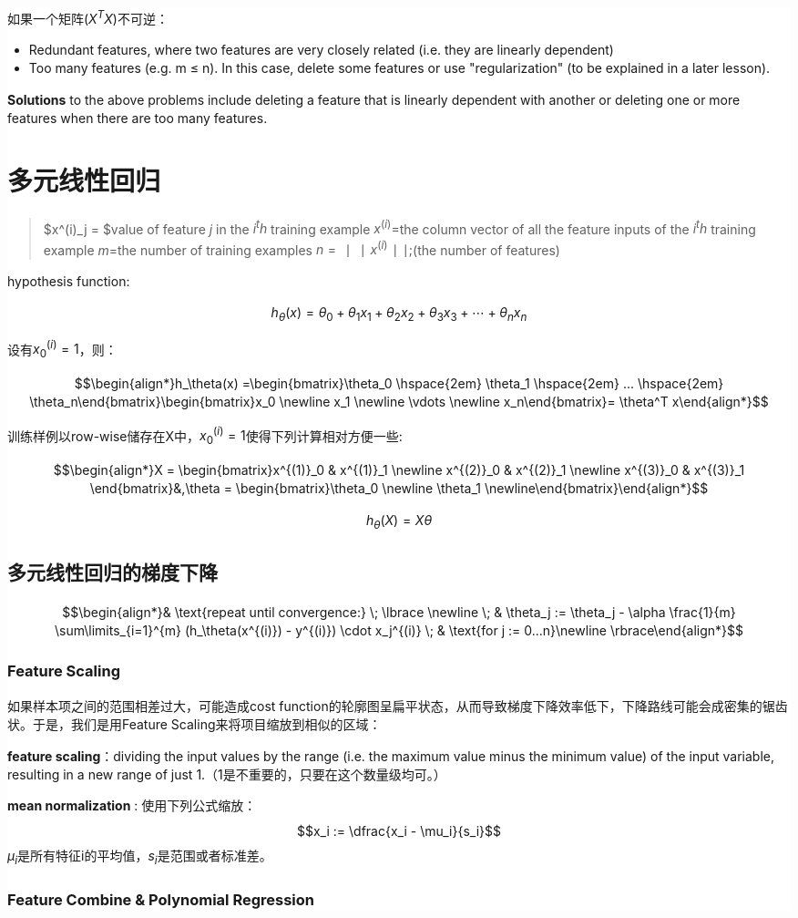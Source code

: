 
如果一个矩阵$(X^T X)$不可逆：
-  Redundant features, where two features are very closely related (i.e. they are linearly dependent)
-  Too many features (e.g. m ≤ n). In this case, delete some features or use "regularization" (to be explained in a later lesson).

**Solutions** to the above problems include deleting a feature that is linearly dependent with another or deleting one or more features when there are too many features.

# 多元线性回归

>$x^(i)_j = $value of feature $j$ in the $i^th$ training example
$x^(i) =$the column vector of all the feature inputs of the $i^th$ training example
  $m=$the number of training examples
  $n=∣∣x^(i)∣∣;$(the number of features)

hypothesis function:

$$h_\theta (x) = \theta_0 + \theta_1 x_1 + \theta_2 x_2 + \theta_3 x_3 + \cdots + \theta_n x_n$$

设有$x_0^(i)=1$，则：

$$\begin{align*}h_\theta(x) =\begin{bmatrix}\theta_0 \hspace{2em} \theta_1 \hspace{2em} ... \hspace{2em} \theta_n\end{bmatrix}\begin{bmatrix}x_0 \newline x_1 \newline \vdots \newline x_n\end{bmatrix}= \theta^T x\end{align*}$$

训练样例以row-wise储存在X中，$x_0^(i)=1$使得下列计算相对方便一些:

>
$$\begin{align*}X = \begin{bmatrix}x^{(1)}_0 & x^{(1)}_1 \newline x^{(2)}_0 & x^{(2)}_1 \newline x^{(3)}_0 & x^{(3)}_1 \end{bmatrix}&,\theta = \begin{bmatrix}\theta_0 \newline \theta_1 \newline\end{bmatrix}\end{align*}$$

$$h_\theta(X) = X \theta$$

## 多元线性回归的梯度下降

$$\begin{align*}& \text{repeat until convergence:} \; \lbrace \newline \; & \theta_j := \theta_j - \alpha \frac{1}{m} \sum\limits_{i=1}^{m} (h_\theta(x^{(i)}) - y^{(i)}) \cdot x_j^{(i)} \; & \text{for j := 0...n}\newline \rbrace\end{align*}$$

### Feature Scaling

如果样本项之间的范围相差过大，可能造成cost function的轮廓图呈扁平状态，从而导致梯度下降效率低下，下降路线可能会成密集的锯齿状。于是，我们是用Feature Scaling来将项目缩放到相似的区域：

**feature scaling**：dividing the input values by the range (i.e. the maximum value minus the minimum value) of the input variable, resulting in a new range of just 1.（1是不重要的，只要在这个数量级均可。）

**mean normalization** : 使用下列公式缩放：
$$x_i := \dfrac{x_i - \mu_i}{s_i}$$
$\mu_i$是所有特征i的平均值，$s_i$是范围或者标准差。



### Feature Combine & Polynomial Regression
